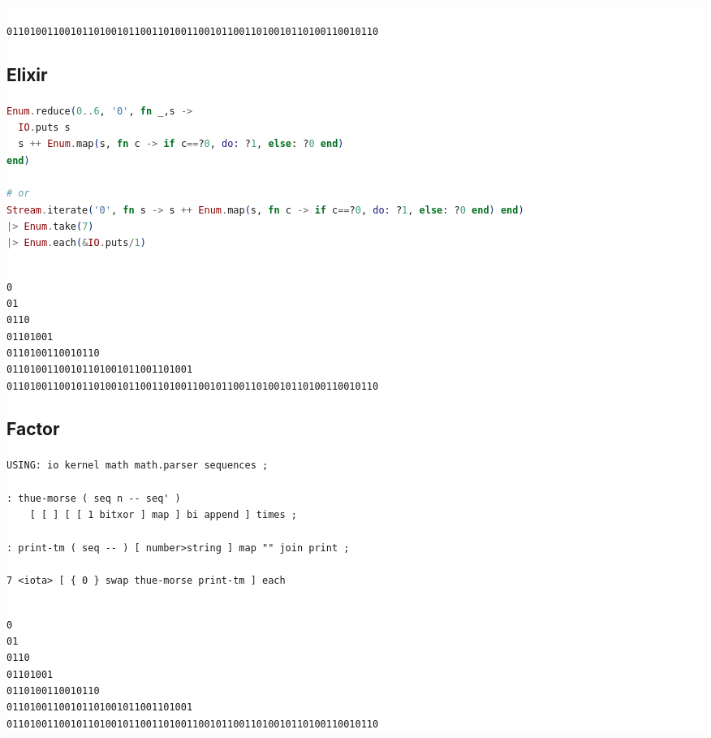 ```txt

0110100110010110100101100110100110010110011010010110100110010110

```



## Elixir


```elixir
Enum.reduce(0..6, '0', fn _,s ->
  IO.puts s
  s ++ Enum.map(s, fn c -> if c==?0, do: ?1, else: ?0 end)
end)

# or
Stream.iterate('0', fn s -> s ++ Enum.map(s, fn c -> if c==?0, do: ?1, else: ?0 end) end)
|> Enum.take(7)
|> Enum.each(&IO.puts/1)
```


```txt

0
01
0110
01101001
0110100110010110
01101001100101101001011001101001
0110100110010110100101100110100110010110011010010110100110010110

```



## Factor

```factor
USING: io kernel math math.parser sequences ;

: thue-morse ( seq n -- seq' )
    [ [ ] [ [ 1 bitxor ] map ] bi append ] times ;

: print-tm ( seq -- ) [ number>string ] map "" join print ;

7 <iota> [ { 0 } swap thue-morse print-tm ] each
```

```txt

0
01
0110
01101001
0110100110010110
01101001100101101001011001101001
0110100110010110100101100110100110010110011010010110100110010110

```
